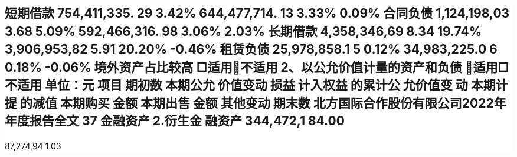 短期借款
754,411,335.
29
3.42%
644,477,714.
13
3.33%
0.09%
合同负债
1,124,198,03
3.68
5.09%
592,466,316.
98
3.06%
2.03%
长期借款
4,358,346,69
8.34
19.74%
3,906,953,82
5.91
20.20%
-0.46%
租赁负债
25,978,858.1
5
0.12%
34,983,225.0
6
0.18%
-0.06%
境外资产占比较高
□适用不适用
2、以公允价值计量的资产和负债
适用□不适用
单位：元
项目
期初数
本期公允
价值变动
损益
计入权益
的累计公
允价值变
动
本期计提
的减值
本期购买
金额
本期出售
金额
其他变动
期末数
北方国际合作股份有限公司2022年年度报告全文
37
金融资产
2.衍生金
融资产
344,472,1
84.00
-
87,274,94
1.03